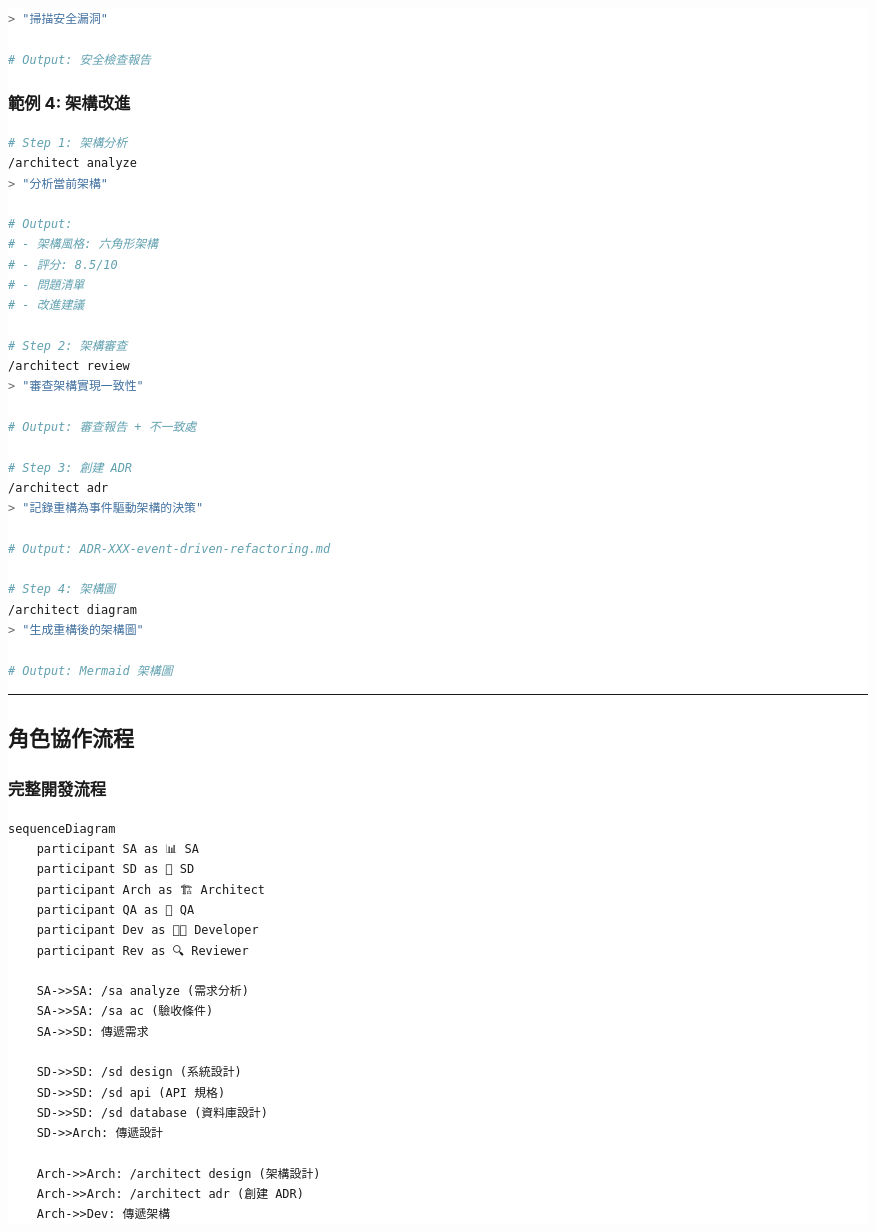 ```bash
> "掃描安全漏洞"

# Output: 安全檢查報告
```

### 範例 4: 架構改進

```bash
# Step 1: 架構分析
/architect analyze
> "分析當前架構"

# Output:
# - 架構風格: 六角形架構
# - 評分: 8.5/10
# - 問題清單
# - 改進建議

# Step 2: 架構審查
/architect review
> "審查架構實現一致性"

# Output: 審查報告 + 不一致處

# Step 3: 創建 ADR
/architect adr
> "記錄重構為事件驅動架構的決策"

# Output: ADR-XXX-event-driven-refactoring.md

# Step 4: 架構圖
/architect diagram
> "生成重構後的架構圖"

# Output: Mermaid 架構圖
```

---

## 角色協作流程

### 完整開發流程

```mermaid
sequenceDiagram
    participant SA as 📊 SA
    participant SD as 📐 SD
    participant Arch as 🏗️ Architect
    participant QA as 🧪 QA
    participant Dev as 👨‍💻 Developer
    participant Rev as 🔍 Reviewer

    SA->>SA: /sa analyze (需求分析)
    SA->>SA: /sa ac (驗收條件)
    SA->>SD: 傳遞需求

    SD->>SD: /sd design (系統設計)
    SD->>SD: /sd api (API 規格)
    SD->>SD: /sd database (資料庫設計)
    SD->>Arch: 傳遞設計

    Arch->>Arch: /architect design (架構設計)
    Arch->>Arch: /architect adr (創建 ADR)
    Arch->>Dev: 傳遞架構
```